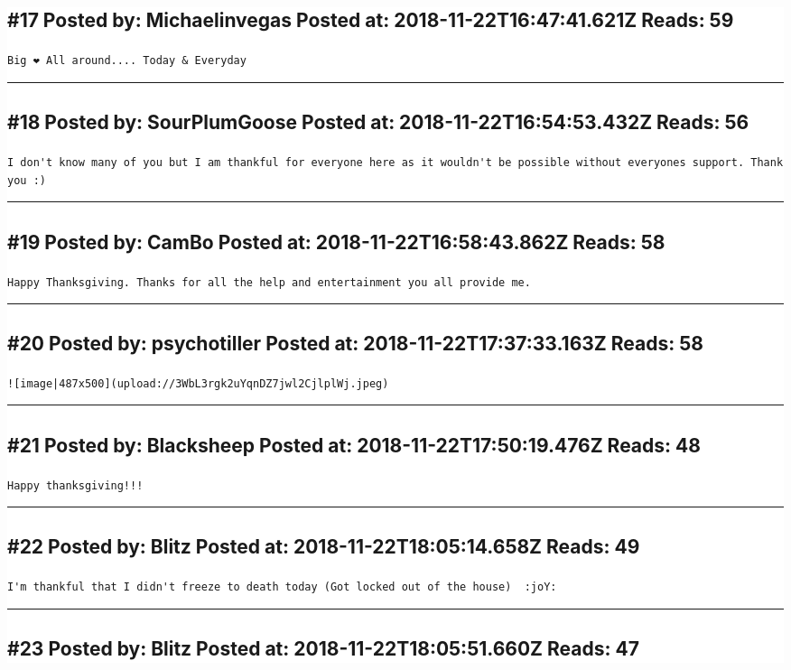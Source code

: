 ## \#17 Posted by: Michaelinvegas Posted at: 2018-11-22T16:47:41.621Z Reads: 59

```
Big ❤️ All around.... Today & Everyday
```

---
## \#18 Posted by: SourPlumGoose Posted at: 2018-11-22T16:54:53.432Z Reads: 56

```
I don't know many of you but I am thankful for everyone here as it wouldn't be possible without everyones support. Thank you :)
```

---
## \#19 Posted by: CamBo Posted at: 2018-11-22T16:58:43.862Z Reads: 58

```
Happy Thanksgiving. Thanks for all the help and entertainment you all provide me.
```

---
## \#20 Posted by: psychotiller Posted at: 2018-11-22T17:37:33.163Z Reads: 58

```
![image|487x500](upload://3WbL3rgk2uYqnDZ7jwl2CjlplWj.jpeg)
```

---
## \#21 Posted by: Blacksheep Posted at: 2018-11-22T17:50:19.476Z Reads: 48

```
Happy thanksgiving!!!
```

---
## \#22 Posted by: Blitz Posted at: 2018-11-22T18:05:14.658Z Reads: 49

```
I'm thankful that I didn't freeze to death today (Got locked out of the house)  :joY:
```

---
## \#23 Posted by: Blitz Posted at: 2018-11-22T18:05:51.660Z Reads: 47
